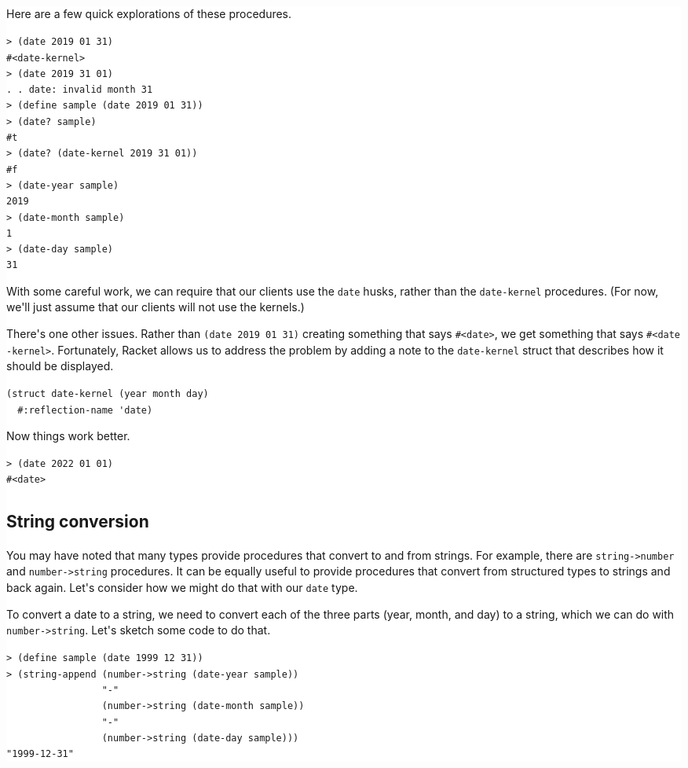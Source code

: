 Here are a few quick explorations of these procedures.

```drracket
> (date 2019 01 31)
#<date-kernel>
> (date 2019 31 01)
. . date: invalid month 31
> (define sample (date 2019 01 31))
> (date? sample)
#t
> (date? (date-kernel 2019 31 01))
#f
> (date-year sample)
2019
> (date-month sample)
1
> (date-day sample)
31
```

With some careful work, we can require that our clients use the
`date` husks, rather than the `date-kernel` procedures.  (For now,
we'll just assume that our clients will not use the kernels.)

There's one other issues.  Rather than `(date 2019 01 31)` creating
something that says `#<date>`, we get something that says
`#<date-kernel>`.  Fortunately, Racket allows us to address the
problem by adding a note to the `date-kernel` struct that describes
how it should be displayed.

```
(struct date-kernel (year month day)
  #:reflection-name 'date)
```

Now things work better.

```
> (date 2022 01 01)
#<date>
```

String conversion
-----------------

You may have noted that many types provide procedures that convert to
and from strings.  For example, there are `string->number` and
`number->string` procedures.  It can be equally useful to provide
procedures that convert from structured types to strings and
back again.  Let's consider how we might do that with our `date`
type.

To convert a date to a string, we need to convert each of the three
parts (year, month, and day) to a string, which we can do with
`number->string`.  Let's sketch some code to do that.

```drracket
> (define sample (date 1999 12 31))
> (string-append (number->string (date-year sample))
                 "-"
                 (number->string (date-month sample))
                 "-"
                 (number->string (date-day sample)))
"1999-12-31"
```
